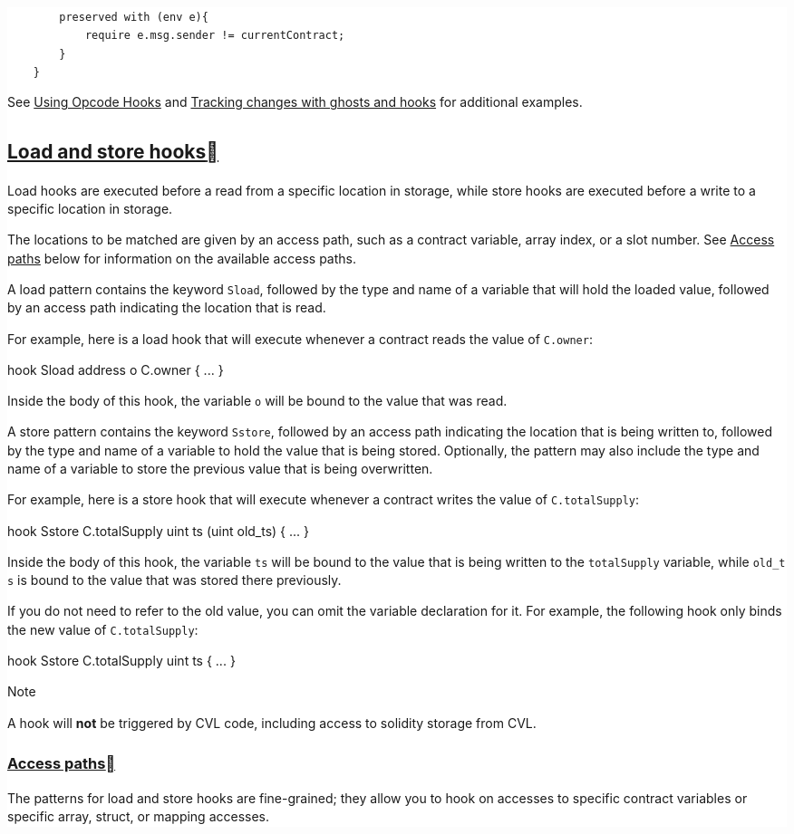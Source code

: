 ```
        preserved with (env e){ 
            require e.msg.sender != currentContract;
        }
    }
```    

See [Using Opcode Hooks](../user-guide/opcodes.html#using-opcodes) and [Tracking changes with ghosts and hooks](../user-guide/ghosts.html#tracking-changes) for additional examples.

## [Load and store hooks](#id9)[](#load-and-store-hooks "Link to this heading")

Load hooks are executed before a read from a specific location in storage, while store hooks are executed before a write to a specific location in storage.

The locations to be matched are given by an access path, such as a contract variable, array index, or a slot number. See [Access paths](#access-paths) below for information on the available access paths.

A load pattern contains the keyword `Sload`, followed by the type and name of a variable that will hold the loaded value, followed by an access path indicating the location that is read.

For example, here is a load hook that will execute whenever a contract reads the value of `C.owner`:

hook Sload address o C.owner { ... }

Inside the body of this hook, the variable `o` will be bound to the value that was read.

A store pattern contains the keyword `Sstore`, followed by an access path indicating the location that is being written to, followed by the type and name of a variable to hold the value that is being stored. Optionally, the pattern may also include the type and name of a variable to store the previous value that is being overwritten.

For example, here is a store hook that will execute whenever a contract writes the value of `C.totalSupply`:

hook Sstore C.totalSupply uint ts (uint old\_ts) { ... }

Inside the body of this hook, the variable `ts` will be bound to the value that is being written to the `totalSupply` variable, while `old_ts` is bound to the value that was stored there previously.

If you do not need to refer to the old value, you can omit the variable declaration for it. For example, the following hook only binds the new value of `C.totalSupply`:

hook Sstore C.totalSupply uint ts { ... }

Note

A hook will **not** be triggered by CVL code, including access to solidity storage from CVL.

### [Access paths](#id10)[](#access-paths "Link to this heading")

The patterns for load and store hooks are fine-grained; they allow you to hook on accesses to specific contract variables or specific array, struct, or mapping accesses.
